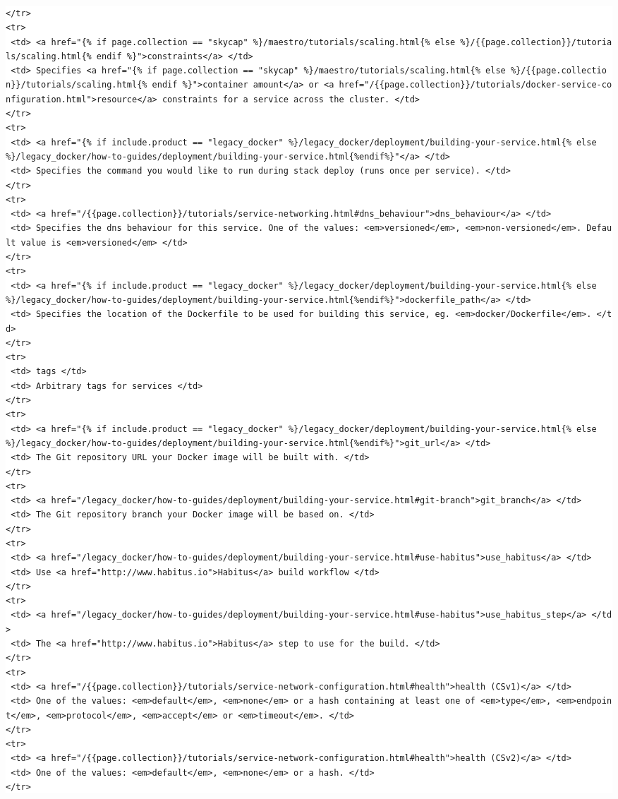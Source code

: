     </tr>
    <tr>
     <td> <a href="{% if page.collection == "skycap" %}/maestro/tutorials/scaling.html{% else %}/{{page.collection}}/tutorials/scaling.html{% endif %}">constraints</a> </td>
     <td> Specifies <a href="{% if page.collection == "skycap" %}/maestro/tutorials/scaling.html{% else %}/{{page.collection}}/tutorials/scaling.html{% endif %}">container amount</a> or <a href="/{{page.collection}}/tutorials/docker-service-configuration.html">resource</a> constraints for a service across the cluster. </td>
    </tr>
    <tr>
     <td> <a href="{% if include.product == "legacy_docker" %}/legacy_docker/deployment/building-your-service.html{% else %}/legacy_docker/how-to-guides/deployment/building-your-service.html{%endif%}"</a> </td>
     <td> Specifies the command you would like to run during stack deploy (runs once per service). </td>
    </tr>
    <tr>
     <td> <a href="/{{page.collection}}/tutorials/service-networking.html#dns_behaviour">dns_behaviour</a> </td>
     <td> Specifies the dns behaviour for this service. One of the values: <em>versioned</em>, <em>non-versioned</em>. Default value is <em>versioned</em> </td>
    </tr>
    <tr>
     <td> <a href="{% if include.product == "legacy_docker" %}/legacy_docker/deployment/building-your-service.html{% else %}/legacy_docker/how-to-guides/deployment/building-your-service.html{%endif%}">dockerfile_path</a> </td>
     <td> Specifies the location of the Dockerfile to be used for building this service, eg. <em>docker/Dockerfile</em>. </td>
    </tr>
    <tr>
     <td> tags </td>
     <td> Arbitrary tags for services </td>
    </tr>
    <tr>
     <td> <a href="{% if include.product == "legacy_docker" %}/legacy_docker/deployment/building-your-service.html{% else %}/legacy_docker/how-to-guides/deployment/building-your-service.html{%endif%}">git_url</a> </td>
     <td> The Git repository URL your Docker image will be built with. </td>
    </tr>
    <tr>
     <td> <a href="/legacy_docker/how-to-guides/deployment/building-your-service.html#git-branch">git_branch</a> </td>
     <td> The Git repository branch your Docker image will be based on. </td>
    </tr>
    <tr>
     <td> <a href="/legacy_docker/how-to-guides/deployment/building-your-service.html#use-habitus">use_habitus</a> </td>
     <td> Use <a href="http://www.habitus.io">Habitus</a> build workflow </td>
    </tr>
    <tr>
     <td> <a href="/legacy_docker/how-to-guides/deployment/building-your-service.html#use-habitus">use_habitus_step</a> </td>
     <td> The <a href="http://www.habitus.io">Habitus</a> step to use for the build. </td>
    </tr>
    <tr>
     <td> <a href="/{{page.collection}}/tutorials/service-network-configuration.html#health">health (CSv1)</a> </td>
     <td> One of the values: <em>default</em>, <em>none</em> or a hash containing at least one of <em>type</em>, <em>endpoint</em>, <em>protocol</em>, <em>accept</em> or <em>timeout</em>. </td>
    </tr>
    <tr>
     <td> <a href="/{{page.collection}}/tutorials/service-network-configuration.html#health">health (CSv2)</a> </td>
     <td> One of the values: <em>default</em>, <em>none</em> or a hash. </td>
    </tr>